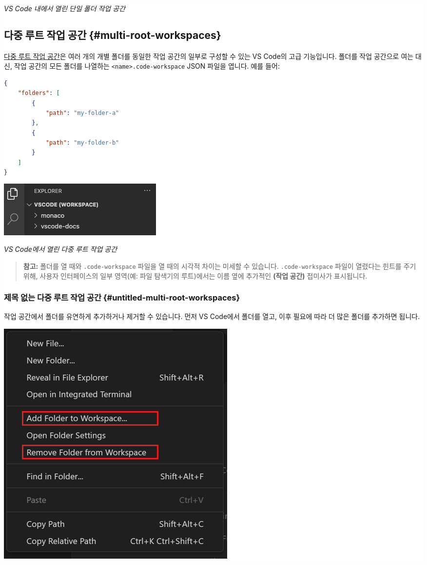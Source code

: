 *VS Code 내에서 열린 단일 폴더 작업 공간*

## 다중 루트 작업 공간 {#multi-root-workspaces}

[다중 루트 작업 공간](/docs/editor/workspaces/multi-root-workspaces.md)은 여러 개의 개별 폴더를 동일한 작업 공간의 일부로 구성할 수 있는 VS Code의 고급 기능입니다. 폴더를 작업 공간으로 여는 대신, 작업 공간의 모든 폴더를 나열하는 `<name>.code-workspace` JSON 파일을 엽니다. 예를 들어:

```json
{
    "folders": [
        {
            "path": "my-folder-a"
        },
        {
            "path": "my-folder-b"
        }
    ]
}
```

![다중 루트 작업 공간](images/workspaces/multi-root-workspace.png)

*VS Code에서 열린 다중 루트 작업 공간*

> **참고:** 폴더를 열 때와 `.code-workspace` 파일을 열 때의 시각적 차이는 미세할 수 있습니다. `.code-workspace` 파일이 열렸다는 힌트를 주기 위해, 사용자 인터페이스의 일부 영역(예: 파일 탐색기의 루트)에서는 이름 옆에 추가적인 **(작업 공간)** 접미사가 표시됩니다.

### 제목 없는 다중 루트 작업 공간 {#untitled-multi-root-workspaces}

작업 공간에서 폴더를 유연하게 추가하거나 제거할 수 있습니다. 먼저 VS Code에서 폴더를 열고, 이후 필요에 따라 더 많은 폴더를 추가하면 됩니다.

![파일 탐색기 컨텍스트 메뉴, 작업 공간에 폴더를 추가하거나 제거하는 옵션 강조](images/workspaces/add-remove-folder-in-workspace.png)
